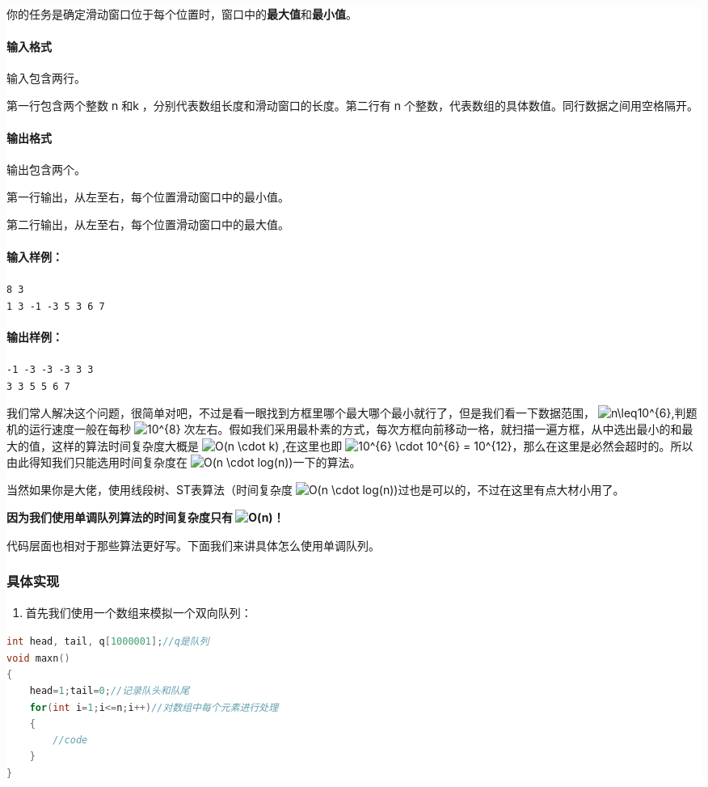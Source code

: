 你的任务是确定滑动窗口位于每个位置时，窗口中的**最大值**和**最小值**。

#### 输入格式

输入包含两行。

第一行包含两个整数 n 和k ，分别代表数组长度和滑动窗口的长度。第二行有 n 个整数，代表数组的具体数值。同行数据之间用空格隔开。

#### 输出格式

输出包含两个。

第一行输出，从左至右，每个位置滑动窗口中的最小值。

第二行输出，从左至右，每个位置滑动窗口中的最大值。

#### 输入样例：

```
8 3
1 3 -1 -3 5 3 6 7
```

#### 输出样例：

```
-1 -3 -3 -3 3 3
3 3 5 5 6 7
```

我们常人解决这个问题，很简单对吧，不过是看一眼找到方框里哪个最大哪个最小就行了，但是我们看一下数据范围， ![n\leq10^{6}](https://www.zhihu.com/equation?tex=n%5Cleq10%5E%7B6%7D),判题机的运行速度一般在每秒 ![10^{8}](https://www.zhihu.com/equation?tex=10%5E%7B8%7D) 次左右。假如我们采用最朴素的方式，每次方框向前移动一格，就扫描一遍方框，从中选出最小的和最大的值，这样的算法时间复杂度大概是 ![O(n \cdot k)](https://www.zhihu.com/equation?tex=O(n%20%5Ccdot%20k)) ,在这里也即 ![10^{6} \cdot 10^{6} = 10^{12}](https://www.zhihu.com/equation?tex=10%5E%7B6%7D%20%5Ccdot%2010%5E%7B6%7D%20%3D%2010%5E%7B12%7D)，那么在这里是必然会超时的。所以由此得知我们只能选用时间复杂度在 ![O(n \cdot log(n))](https://www.zhihu.com/equation?tex=O(n%20%5Ccdot%20log(n)))一下的算法。

当然如果你是大佬，使用线段树、ST表算法（时间复杂度 ![O(n \cdot log(n))](https://www.zhihu.com/equation?tex=O(n%20%5Ccdot%20log(n)))过也是可以的，不过在这里有点大材小用了。

**因为我们使用单调队列算法的时间复杂度只有 ![O(n)](https://www.zhihu.com/equation?tex=O(n))！**

代码层面也相对于那些算法更好写。下面我们来讲具体怎么使用单调队列。

### 具体实现

1. 首先我们使用一个数组来模拟一个双向队列：

```cpp
int head, tail, q[1000001];//q是队列
void maxn()
{
    head=1;tail=0;//记录队头和队尾
    for(int i=1;i<=n;i++)//对数组中每个元素进行处理
    {
        //code
    }
}
```
